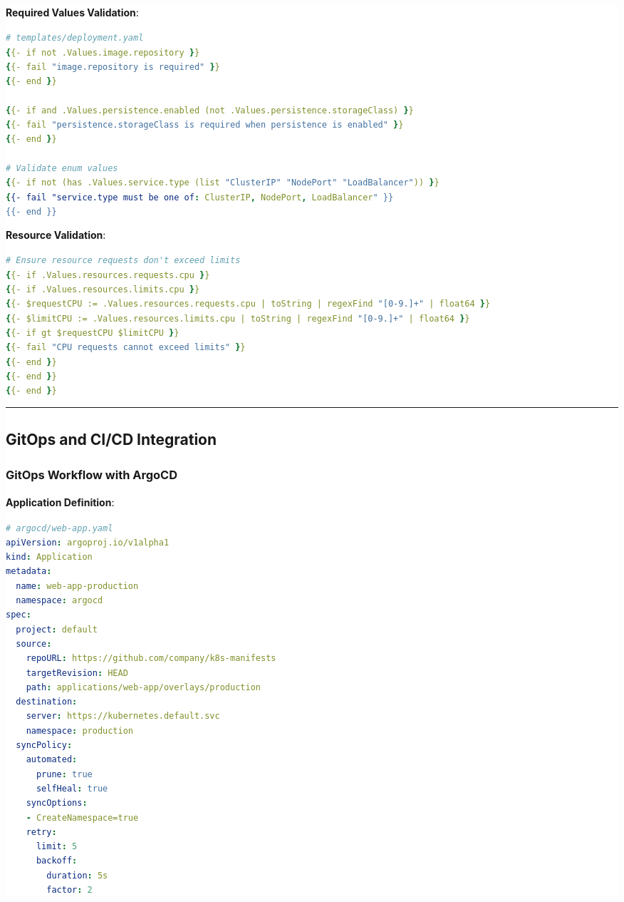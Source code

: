 **Required Values Validation**:
```yaml
# templates/deployment.yaml
{{- if not .Values.image.repository }}
{{- fail "image.repository is required" }}
{{- end }}

{{- if and .Values.persistence.enabled (not .Values.persistence.storageClass) }}
{{- fail "persistence.storageClass is required when persistence is enabled" }}
{{- end }}

# Validate enum values
{{- if not (has .Values.service.type (list "ClusterIP" "NodePort" "LoadBalancer")) }}
{{- fail "service.type must be one of: ClusterIP, NodePort, LoadBalancer" }}
{{- end }}
```

**Resource Validation**:
```yaml
# Ensure resource requests don't exceed limits
{{- if .Values.resources.requests.cpu }}
{{- if .Values.resources.limits.cpu }}
{{- $requestCPU := .Values.resources.requests.cpu | toString | regexFind "[0-9.]+" | float64 }}
{{- $limitCPU := .Values.resources.limits.cpu | toString | regexFind "[0-9.]+" | float64 }}
{{- if gt $requestCPU $limitCPU }}
{{- fail "CPU requests cannot exceed limits" }}
{{- end }}
{{- end }}
{{- end }}
```

---

## **GitOps and CI/CD Integration**

### GitOps Workflow with ArgoCD

**Application Definition**:
```yaml
# argocd/web-app.yaml
apiVersion: argoproj.io/v1alpha1
kind: Application
metadata:
  name: web-app-production
  namespace: argocd
spec:
  project: default
  source:
    repoURL: https://github.com/company/k8s-manifests
    targetRevision: HEAD
    path: applications/web-app/overlays/production
  destination:
    server: https://kubernetes.default.svc
    namespace: production
  syncPolicy:
    automated:
      prune: true
      selfHeal: true
    syncOptions:
    - CreateNamespace=true
    retry:
      limit: 5
      backoff:
        duration: 5s
        factor: 2
```